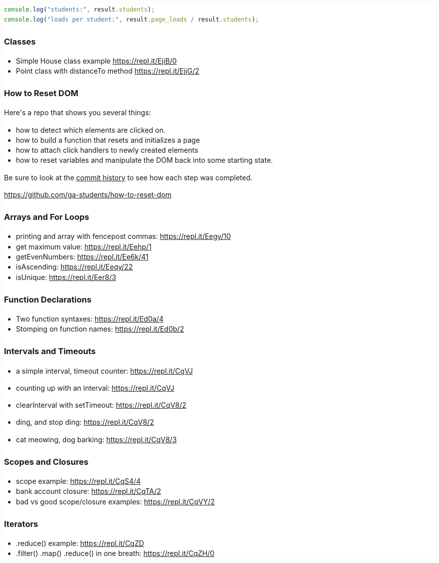 ```js
console.log("students:", result.students);
console.log("loads per student:", result.page_loads / result.students);
```

### Classes
- Simple House class example <https://repl.it/EjiB/0>
- Point class with distanceTo method <https://repl.it/EjiG/2>

### How to Reset DOM
Here's a repo that shows you several things:
- how to detect which elements are clicked on.
- how to build a function that resets and initializes a page
- how to attach click handlers to newly created elements
- how to reset variables and manipulate the DOM back into
  some starting state.

Be sure to look at the [commit history](https://github.com/ga-students/how-to-reset-dom/commits/master)
to see how each step was completed.

<https://github.com/ga-students/how-to-reset-dom>

### Arrays and For Loops
- printing and array with fencepost commas: <https://repl.it/Eegy/10>
- get maximum value: <https://repl.it/Eehp/1>
- getEvenNumbers: <https://repl.it/Ee6k/41>
- isAscending: <https://repl.it/Eeqy/22>
- isUnique: <https://repl.it/Eer8/3>

### Function Declarations
- Two function syntaxes: <https://repl.it/Ed0a/4>
- Stomping on function names: <https://repl.it/Ed0b/2>

### Intervals and Timeouts
- a simple interval, timeout counter: <https://repl.it/CqVJ>
- counting up with an interval: <https://repl.it/CqVJ>
- clearInterval with setTimeout: <https://repl.it/CqV8/2>

- ding, and stop ding: <https://repl.it/CqV8/2>
- cat meowing, dog barking: <https://repl.it/CqV8/3>

### Scopes and Closures
- scope example: <https://repl.it/CqS4/4>
- bank account closure: <https://repl.it/CqTA/2>
- bad vs good scope/closure examples: <https://repl.it/CqVY/2>

### Iterators
- .reduce() example: <https://repl.it/CqZD>
- .filter() .map() .reduce() in one breath: <https://repl.it/CqZH/0>
